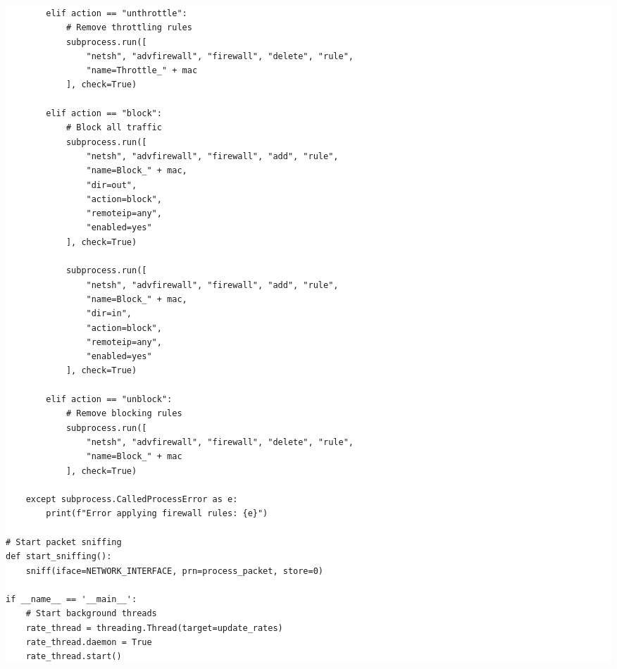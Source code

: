             elif action == "unthrottle":
                # Remove throttling rules
                subprocess.run([
                    "netsh", "advfirewall", "firewall", "delete", "rule",
                    "name=Throttle_" + mac
                ], check=True)
    
            elif action == "block":
                # Block all traffic
                subprocess.run([
                    "netsh", "advfirewall", "firewall", "add", "rule",
                    "name=Block_" + mac,
                    "dir=out",
                    "action=block",
                    "remoteip=any",
                    "enabled=yes"
                ], check=True)
    
                subprocess.run([
                    "netsh", "advfirewall", "firewall", "add", "rule",
                    "name=Block_" + mac,
                    "dir=in",
                    "action=block",
                    "remoteip=any",
                    "enabled=yes"
                ], check=True)
    
            elif action == "unblock":
                # Remove blocking rules
                subprocess.run([
                    "netsh", "advfirewall", "firewall", "delete", "rule",
                    "name=Block_" + mac
                ], check=True)
    
        except subprocess.CalledProcessError as e:
            print(f"Error applying firewall rules: {e}")
    
    # Start packet sniffing
    def start_sniffing():
        sniff(iface=NETWORK_INTERFACE, prn=process_packet, store=0)
    
    if __name__ == '__main__':
        # Start background threads
        rate_thread = threading.Thread(target=update_rates)
        rate_thread.daemon = True
        rate_thread.start()
    